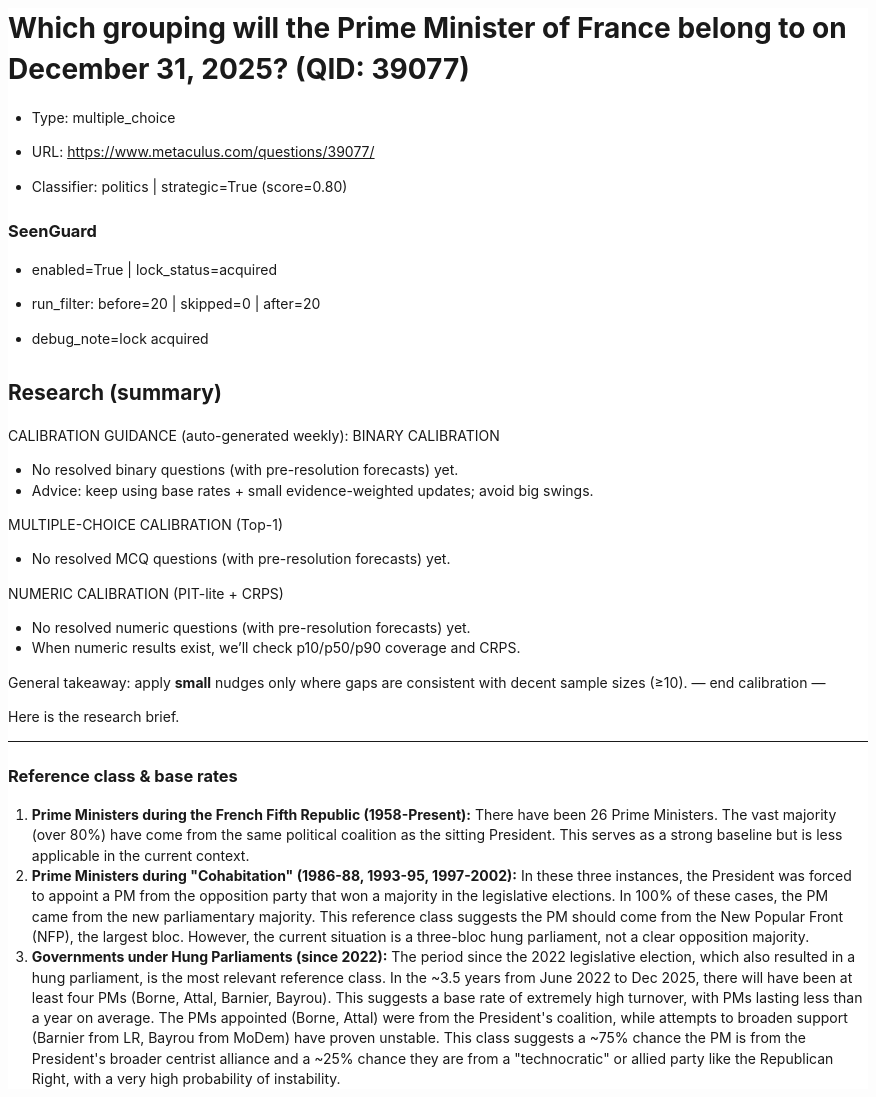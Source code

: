 # Which grouping will the Prime Minister of France belong to on December 31, 2025? (QID: 39077)

- Type: multiple_choice

- URL: https://www.metaculus.com/questions/39077/

- Classifier: politics | strategic=True (score=0.80)

### SeenGuard

- enabled=True | lock_status=acquired

- run_filter: before=20 | skipped=0 | after=20

- debug_note=lock acquired

## Research (summary)

CALIBRATION GUIDANCE (auto-generated weekly):
BINARY CALIBRATION
- No resolved binary questions (with pre-resolution forecasts) yet.
- Advice: keep using base rates + small evidence-weighted updates; avoid big swings.

MULTIPLE-CHOICE CALIBRATION (Top-1)
- No resolved MCQ questions (with pre-resolution forecasts) yet.

NUMERIC CALIBRATION (PIT-lite + CRPS)
- No resolved numeric questions (with pre-resolution forecasts) yet.
- When numeric results exist, we’ll check p10/p50/p90 coverage and CRPS.

General takeaway: apply **small** nudges only where gaps are consistent with decent sample sizes (≥10).
— end calibration —

Here is the research brief.

***

### Reference class & base rates
1.  **Prime Ministers during the French Fifth Republic (1958-Present):** There have been 26 Prime Ministers. The vast majority (over 80%) have come from the same political coalition as the sitting President. This serves as a strong baseline but is less applicable in the current context.
2.  **Prime Ministers during "Cohabitation" (1986-88, 1993-95, 1997-2002):** In these three instances, the President was forced to appoint a PM from the opposition party that won a majority in the legislative elections. In 100% of these cases, the PM came from the new parliamentary majority. This reference class suggests the PM should come from the New Popular Front (NFP), the largest bloc. However, the current situation is a three-bloc hung parliament, not a clear opposition majority.
3.  **Governments under Hung Parliaments (since 2022):** The period since the 2022 legislative election, which also resulted in a hung parliament, is the most relevant reference class. In the ~3.5 years from June 2022 to Dec 2025, there will have been at least four PMs (Borne, Attal, Barnier, Bayrou). This suggests a base rate of extremely high turnover, with PMs lasting less than a year on average. The PMs appointed (Borne, Attal) were from the President's coalition, while attempts to broaden support (Barnier from LR, Bayrou from MoDem) have proven unstable. This class suggests a ~75% chance the PM is from the President's broader centrist alliance and a ~25% chance they are from a "technocratic" or allied party like the Republican Right, with a very high probability of instability.
